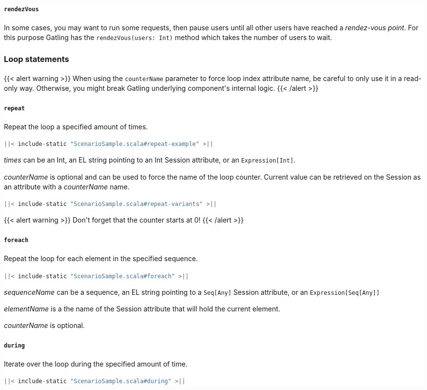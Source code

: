 #### `rendezVous`

In some cases, you may want to run some requests, then pause users until all other users have reached a *rendez-vous point*.
For this purpose Gatling has the `rendezVous(users: Int)` method which takes the number of users to wait.

### Loop statements

{{< alert warning >}}
When using the `counterName` parameter to force loop index attribute name, be careful to only use it in a read-only way.
Otherwise, you might break Gatling underlying component's internal logic.
{{< /alert >}}

#### `repeat`

Repeat the loop a specified amount of times.

```scala
||< include-static "ScenarioSample.scala#repeat-example" >||
```

*times* can be an Int, an EL string pointing to an Int Session attribute, or an `Expression[Int]`.

*counterName* is optional and can be used to force the name of the loop counter.
Current value can be retrieved on the Session as an attribute with a *counterName* name.

```scala
||< include-static "ScenarioSample.scala#repeat-variants" >||
```

{{< alert warning >}}
Don't forget that the counter starts at 0!
{{< /alert >}}

#### `foreach`

Repeat the loop for each element in the specified sequence.

```scala
||< include-static "ScenarioSample.scala#foreach" >||
```

*sequenceName* can be a sequence, an EL string pointing to a `Seq[Any]` Session attribute, or an `Expression[Seq[Any]]`

*elementName* is a the name of the Session attribute that will hold the current element.

*counterName* is optional.

#### `during`

Iterate over the loop during the specified amount of time.

```scala
||< include-static "ScenarioSample.scala#during" >||
```
